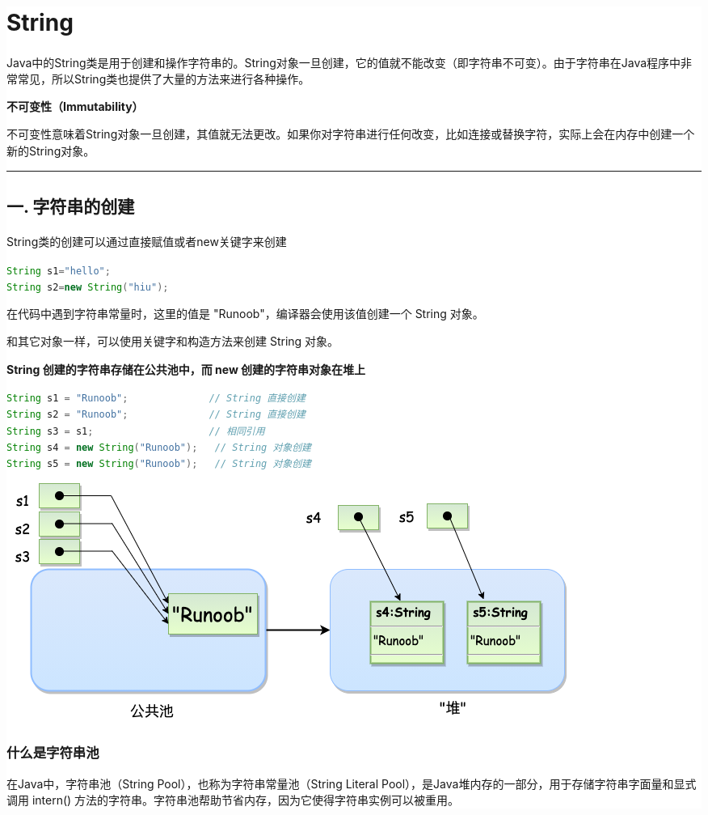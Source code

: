 # String

Java中的String类是用于创建和操作字符串的。String对象一旦创建，它的值就不能改变（即字符串不可变）。由于字符串在Java程序中非常常见，所以String类也提供了大量的方法来进行各种操作。

**不可变性（Immutability）**

不可变性意味着String对象一旦创建，其值就无法更改。如果你对字符串进行任何改变，比如连接或替换字符，实际上会在内存中创建一个新的String对象。

---

## 一. 字符串的创建

String类的创建可以通过直接赋值或者new关键字来创建

```java
String s1="hello";
String s2=new String("hiu");
```

在代码中遇到字符串常量时，这里的值是 "Runoob"，编译器会使用该值创建一个 String 对象。

和其它对象一样，可以使用关键字和构造方法来创建 String 对象。

**String 创建的字符串存储在公共池中，而 new 创建的字符串对象在堆上**

```java
String s1 = "Runoob";              // String 直接创建
String s2 = "Runoob";              // String 直接创建
String s3 = s1;                    // 相同引用
String s4 = new String("Runoob");   // String 对象创建
String s5 = new String("Runoob");   // String 对象创建
```
![alt text](image-18.png)

### 什么是字符串池

在Java中，字符串池（String Pool），也称为字符串常量池（String Literal Pool），是Java堆内存的一部分，用于存储字符串字面量和显式调用 intern() 方法的字符串。字符串池帮助节省内存，因为它使得字符串实例可以被重用。
